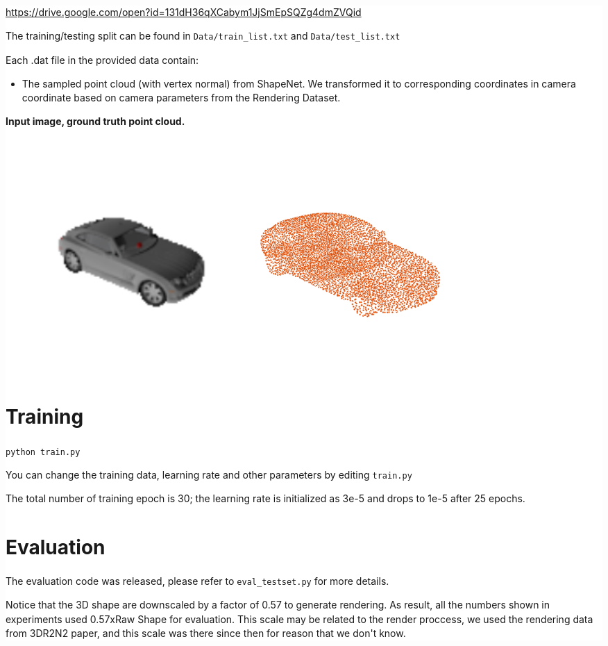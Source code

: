 https://drive.google.com/open?id=131dH36qXCabym1JjSmEpSQZg4dmZVQid </br>


The training/testing split can be found in `Data/train_list.txt` and `Data/test_list.txt` </br>
    
Each .dat file in the provided data contain: </br>
* The sampled point cloud (with vertex normal) from ShapeNet. We transformed it to corresponding coordinates in camera coordinate based on camera parameters from the Rendering Dataset.

**Input image, ground truth point cloud.**</br>
<img src="./Docs/images/car_example.png" width = "350px" />
![label](./Docs/images/car_example.gif)

# Training
    python train.py
You can change the training data, learning rate and other parameters by editing `train.py`

The total number of training epoch is 30; the learning rate is initialized as 3e-5 and drops to 1e-5 after 25 epochs.

# Evaluation
The evaluation code was released, please refer to `eval_testset.py` for more details.

Notice that the 3D shape are downscaled by a factor of 0.57 to generate rendering. As result, all the numbers shown in experiments used 0.57xRaw Shape for evaluation. This scale may be related to the render proccess, we used the rendering data from 3DR2N2 paper, and this scale was there since then for reason that we don't know.
